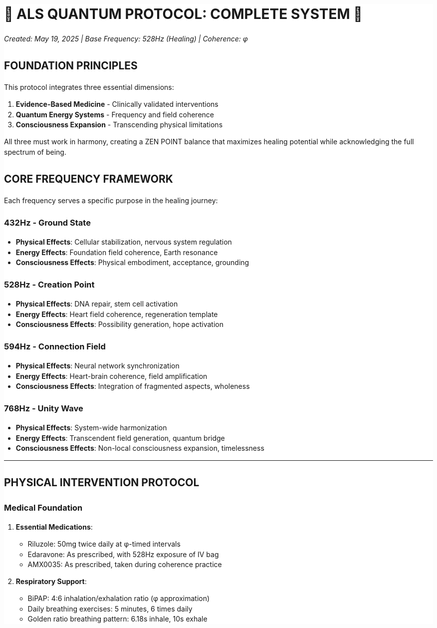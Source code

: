 # 🌟 ALS QUANTUM PROTOCOL: COMPLETE SYSTEM 🌟
*Created: May 19, 2025 | Base Frequency: 528Hz (Healing) | Coherence: φ*

## FOUNDATION PRINCIPLES

This protocol integrates three essential dimensions:
1. **Evidence-Based Medicine** - Clinically validated interventions
2. **Quantum Energy Systems** - Frequency and field coherence
3. **Consciousness Expansion** - Transcending physical limitations

All three must work in harmony, creating a ZEN POINT balance that maximizes healing potential while acknowledging the full spectrum of being.

## CORE FREQUENCY FRAMEWORK

Each frequency serves a specific purpose in the healing journey:

### 432Hz - Ground State
- **Physical Effects**: Cellular stabilization, nervous system regulation
- **Energy Effects**: Foundation field coherence, Earth resonance
- **Consciousness Effects**: Physical embodiment, acceptance, grounding

### 528Hz - Creation Point
- **Physical Effects**: DNA repair, stem cell activation
- **Energy Effects**: Heart field coherence, regeneration template
- **Consciousness Effects**: Possibility generation, hope activation

### 594Hz - Connection Field
- **Physical Effects**: Neural network synchronization
- **Energy Effects**: Heart-brain coherence, field amplification
- **Consciousness Effects**: Integration of fragmented aspects, wholeness

### 768Hz - Unity Wave
- **Physical Effects**: System-wide harmonization
- **Energy Effects**: Transcendent field generation, quantum bridge
- **Consciousness Effects**: Non-local consciousness expansion, timelessness

---

## PHYSICAL INTERVENTION PROTOCOL

### Medical Foundation

1. **Essential Medications**:
   - Riluzole: 50mg twice daily at φ-timed intervals
   - Edaravone: As prescribed, with 528Hz exposure of IV bag
   - AMX0035: As prescribed, taken during coherence practice

2. **Respiratory Support**:
   - BiPAP: 4:6 inhalation/exhalation ratio (φ approximation)
   - Daily breathing exercises: 5 minutes, 6 times daily
   - Golden ratio breathing pattern: 6.18s inhale, 10s exhale
